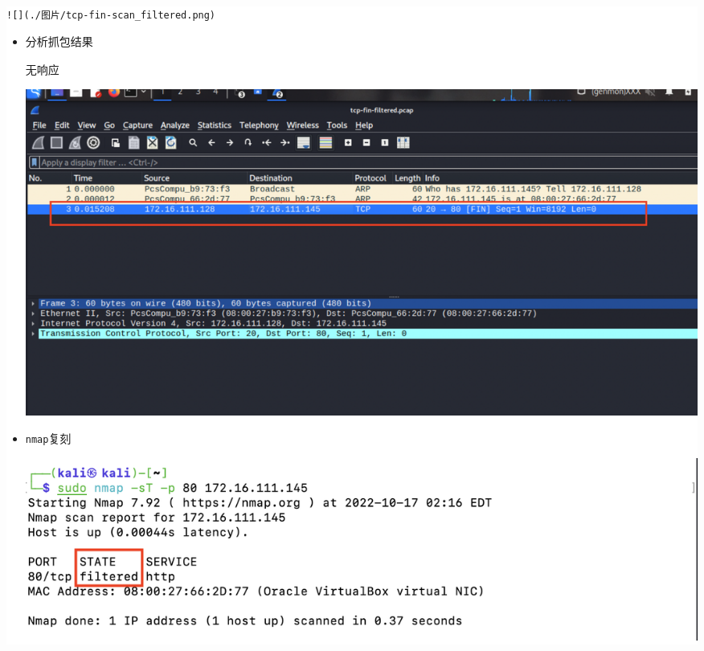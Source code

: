     ![](./图片/tcp-fin-scan_filtered.png)

  * 分析抓包结果

    无响应

    ![](./图片/tcp-fin-filtered抓包分析.png)

  * `nmap`复刻

    ![](./图片/nmap复刻filtered_FIN.png)